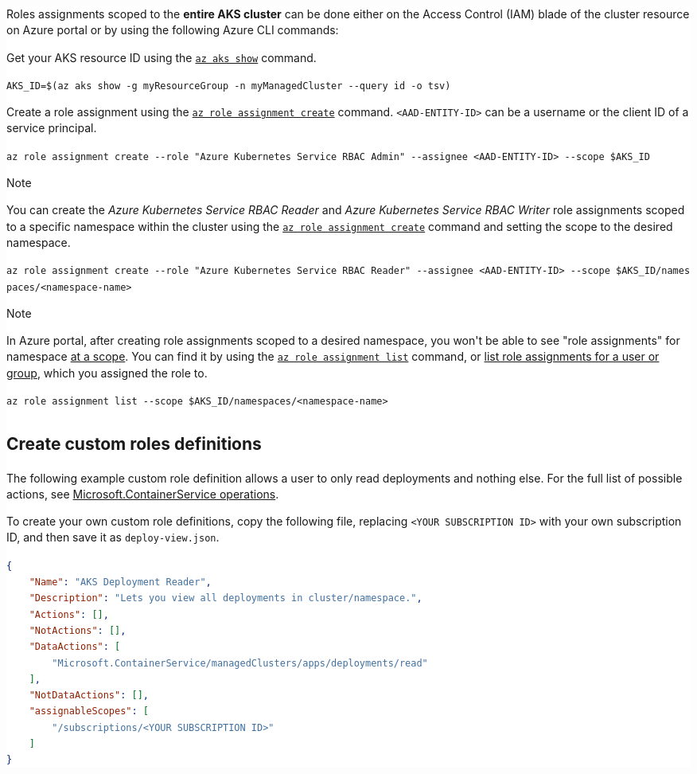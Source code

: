 Roles assignments scoped to the **entire AKS cluster** can be done either on the Access Control (IAM) blade of the cluster resource on Azure portal or by using the following Azure CLI commands:

Get your AKS resource ID using the [`az aks show`][az-aks-show] command.

```azurecli
AKS_ID=$(az aks show -g myResourceGroup -n myManagedCluster --query id -o tsv)
```

Create a role assignment using the [`az role assignment create`][az-role-assignment-create] command. `<AAD-ENTITY-ID>` can be a username or the client ID of a service principal.

```azurecli-interactive
az role assignment create --role "Azure Kubernetes Service RBAC Admin" --assignee <AAD-ENTITY-ID> --scope $AKS_ID
```

> [!NOTE]
> You can create the *Azure Kubernetes Service RBAC Reader* and *Azure Kubernetes Service RBAC Writer* role assignments scoped to a specific namespace within the cluster using the [`az role assignment create`][az-role-assignment-create] command and setting the scope to the desired namespace.
>
> ```azurecli-interactive
> az role assignment create --role "Azure Kubernetes Service RBAC Reader" --assignee <AAD-ENTITY-ID> --scope $AKS_ID/namespaces/<namespace-name>
> ```

> [!NOTE]
> In Azure portal, after creating role assignments scoped to a desired namespace, you won't be able to see "role assignments" for namespace [at a scope][list-role-assignments-at-a-scope-at-portal]. You can find it by using the [`az role assignment list`][az-role-assignment-list] command, or [list role assignments for a user or group][list-role-assignments-for-a-user-or-group-at-portal], which you assigned the role to.
>
> ```azurecli-interactive
> az role assignment list --scope $AKS_ID/namespaces/<namespace-name>
> ```

## Create custom roles definitions

The following example custom role definition allows a user to only read deployments and nothing else. For the full list of possible actions, see [Microsoft.ContainerService operations](../role-based-access-control/resource-provider-operations.md#microsoftcontainerservice).

To create your own custom role definitions, copy the following file, replacing `<YOUR SUBSCRIPTION ID>` with your own subscription ID, and then save it as `deploy-view.json`.

```json
{
    "Name": "AKS Deployment Reader",
    "Description": "Lets you view all deployments in cluster/namespace.",
    "Actions": [],
    "NotActions": [],
    "DataActions": [
        "Microsoft.ContainerService/managedClusters/apps/deployments/read"
    ],
    "NotDataActions": [],
    "assignableScopes": [
        "/subscriptions/<YOUR SUBSCRIPTION ID>"
    ]
}
```


[aks-support-policies]: support-policies.md
[aks-faq]: faq.md
[az-extension-add]: /cli/azure/extension#az-extension-add
[az-extension-update]: /cli/azure/extension#az-extension-update
[az-feature-list]: /cli/azure/feature#az-feature-list
[az-feature-register]: /cli/azure/feature#az-feature-register
[az-aks-install-cli]: /cli/azure/aks#az-aks-install-cli
[az-aks-create]: /cli/azure/aks#az-aks-create
[az-aks-show]: /cli/azure/aks#az-aks-show
[list-role-assignments-at-a-scope-at-portal]: ../role-based-access-control/role-assignments-list-portal.md#list-role-assignments-at-a-scope
[list-role-assignments-for-a-user-or-group-at-portal]: ../role-based-access-control/role-assignments-list-portal.md#list-role-assignments-for-a-user-or-group
[az-role-assignment-create]: /cli/azure/role/assignment#az-role-assignment-create
[az-role-assignment-list]: /cli/azure/role/assignment#az-role-assignment-list
[az-provider-register]: /cli/azure/provider#az-provider-register
[az-group-create]: /cli/azure/group#az-group-create
[az-aks-update]: /cli/azure/aks#az-aks-update
[managed-aad]: ./managed-azure-ad.md
[install-azure-cli]: /cli/azure/install-azure-cli
[az-role-definition-create]: /cli/azure/role/definition#az-role-definition-create
[az-aks-get-credentials]: /cli/azure/aks#az-aks-get-credentials
[kubernetes-rbac]: /azure/aks/concepts-identity#azure-rbac-for-kubernetes-authorization